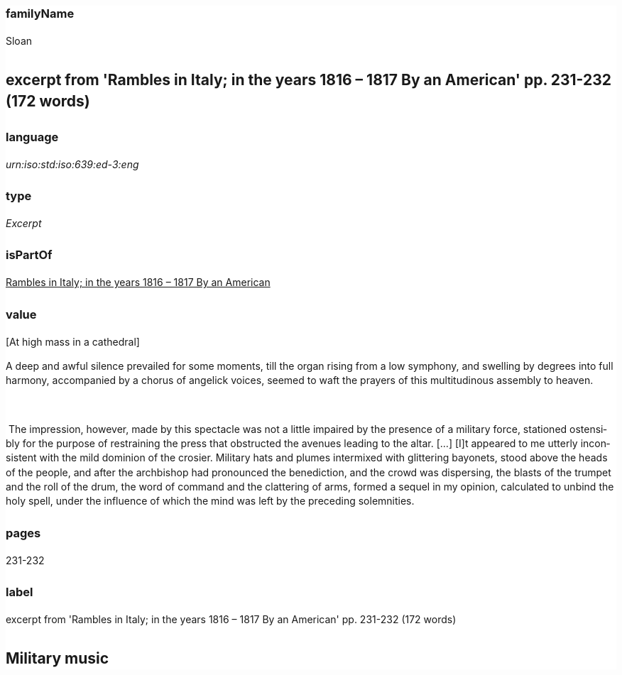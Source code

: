 ### familyName


Sloan

## excerpt from 'Rambles in Italy; in the years 1816 – 1817 By an American' pp. 231-232 (172 words)

### language


*urn:iso:std:iso:639:ed-3:eng*

### type


*Excerpt*

### isPartOf


[Rambles in Italy; in the years 1816 – 1817 By an American](#Rambles-in-Italy;-in-the-years-1816-–-1817-By-an-American)

### value


<p class="MsoNormal"><span lang="EN-US">[At high mass in a cathedral]</span></p>
<p class="MsoNormal"><span lang="EN-US">A deep and awful silence prevailed for some moments, till the organ rising from a low symphony, and swelling by degrees into full harmony, accompanied by a chorus of angelick voices, seemed to waft the prayers of this multitudinous assembly to heaven.</span></p>
<p>&nbsp;</p>
<p class="MsoNormal"><span lang="EN-US">&nbsp;The impression, however, made by this spectacle was not a little impaired by the presence of a military force, stationed ostensibly for the purpose of restraining the press that obstructed the avenues leading to the altar. [&hellip;] [I]t appeared to me utterly inconsistent with the mild dominion of the crosier. Military hats and plumes intermixed with glittering bayonets, stood above the heads of the people, and after the archbishop had pronounced the benediction, and the crowd was dispersing, the blasts of the trumpet and the roll of the drum, the word of command and the clattering of arms, formed a sequel in my opinion, calculated to unbind the holy spell, under the influence of which the mind was left by the preceding solemnities.&nbsp;</span>&nbsp; &nbsp;</p>

### pages


231-232

### label


excerpt from 'Rambles in Italy; in the years 1816 – 1817 By an American' pp. 231-232 (172 words)

## Military music
